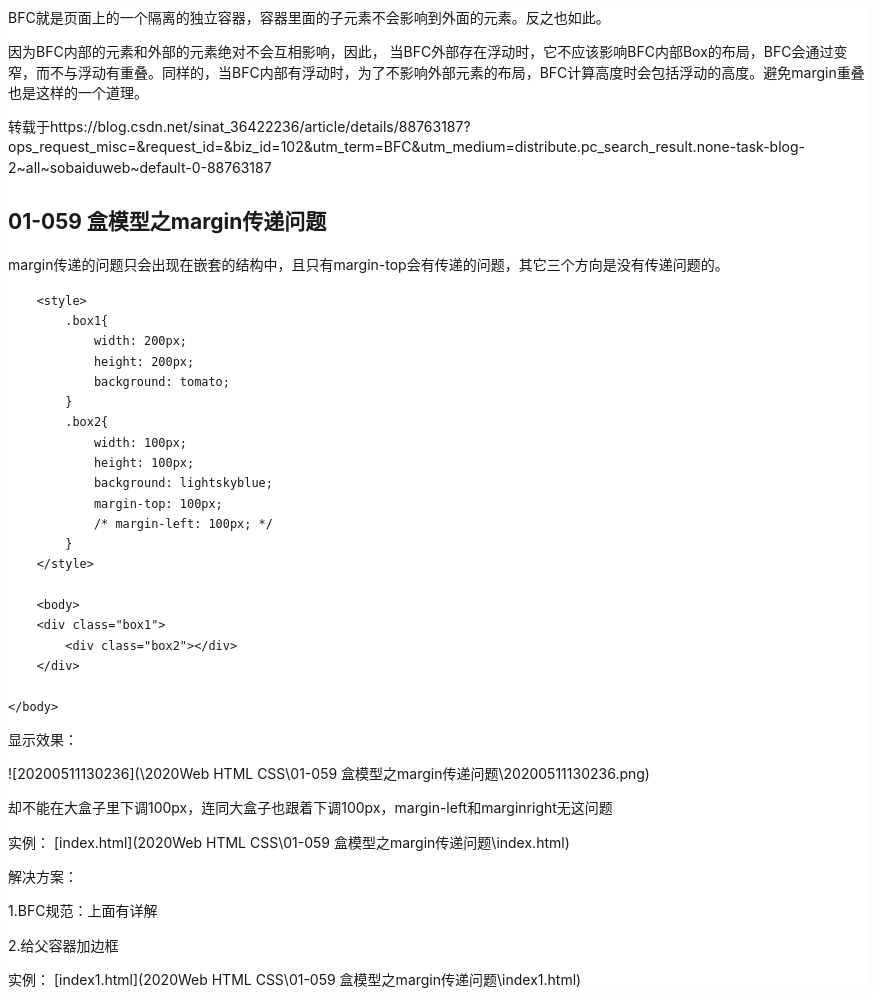 BFC就是页面上的一个隔离的独立容器，容器里面的子元素不会影响到外面的元素。反之也如此。

因为BFC内部的元素和外部的元素绝对不会互相影响，因此， 当BFC外部存在浮动时，它不应该影响BFC内部Box的布局，BFC会通过变窄，而不与浮动有重叠。同样的，当BFC内部有浮动时，为了不影响外部元素的布局，BFC计算高度时会包括浮动的高度。避免margin重叠也是这样的一个道理。

转载于https://blog.csdn.net/sinat_36422236/article/details/88763187?ops_request_misc=&request_id=&biz_id=102&utm_term=BFC&utm_medium=distribute.pc_search_result.none-task-blog-2~all~sobaiduweb~default-0-88763187





## 01-059 盒模型之margin传递问题

margin传递的问题只会出现在嵌套的结构中，且只有margin-top会有传递的问题，其它三个方向是没有传递问题的。

```
    <style>
        .box1{
            width: 200px;
            height: 200px;
            background: tomato;
        }
        .box2{
            width: 100px;
            height: 100px;
            background: lightskyblue;
            margin-top: 100px;
            /* margin-left: 100px; */
        }
    </style>
    
    <body>
    <div class="box1">
        <div class="box2"></div>
    </div>
    
</body>
```

显示效果：

![20200511130236](\2020Web HTML CSS\01-059 盒模型之margin传递问题\20200511130236.png)

却不能在大盒子里下调100px，连同大盒子也跟着下调100px，margin-left和marginright无这问题

实例： [index.html](2020Web HTML CSS\01-059 盒模型之margin传递问题\index.html) 



解决方案：

1.BFC规范：上面有详解

2.给父容器加边框

实例： [index1.html](2020Web HTML CSS\01-059 盒模型之margin传递问题\index1.html) 
